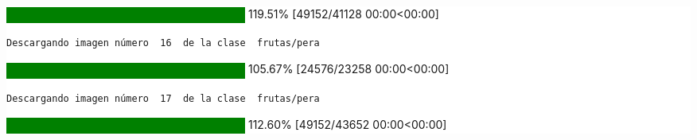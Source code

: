 
<div>
  <progress value='49152' class='' max='41128' style='width:300px; height:20px; vertical-align: middle;'></progress>
  119.51% [49152/41128 00:00<00:00]
</div>



    Descargando imagen número  16  de la clase  frutas/pera




<style>
    /* Turns off some styling */
    progress {
        /* gets rid of default border in Firefox and Opera. */
        border: none;
        /* Needs to be in here for Safari polyfill so background images work as expected. */
        background-size: auto;
    }
    .progress-bar-interrupted, .progress-bar-interrupted::-webkit-progress-bar {
        background: #F44336;
    }
</style>





<div>
  <progress value='24576' class='' max='23258' style='width:300px; height:20px; vertical-align: middle;'></progress>
  105.67% [24576/23258 00:00<00:00]
</div>



    Descargando imagen número  17  de la clase  frutas/pera




<style>
    /* Turns off some styling */
    progress {
        /* gets rid of default border in Firefox and Opera. */
        border: none;
        /* Needs to be in here for Safari polyfill so background images work as expected. */
        background-size: auto;
    }
    .progress-bar-interrupted, .progress-bar-interrupted::-webkit-progress-bar {
        background: #F44336;
    }
</style>





<div>
  <progress value='49152' class='' max='43652' style='width:300px; height:20px; vertical-align: middle;'></progress>
  112.60% [49152/43652 00:00<00:00]
</div>
